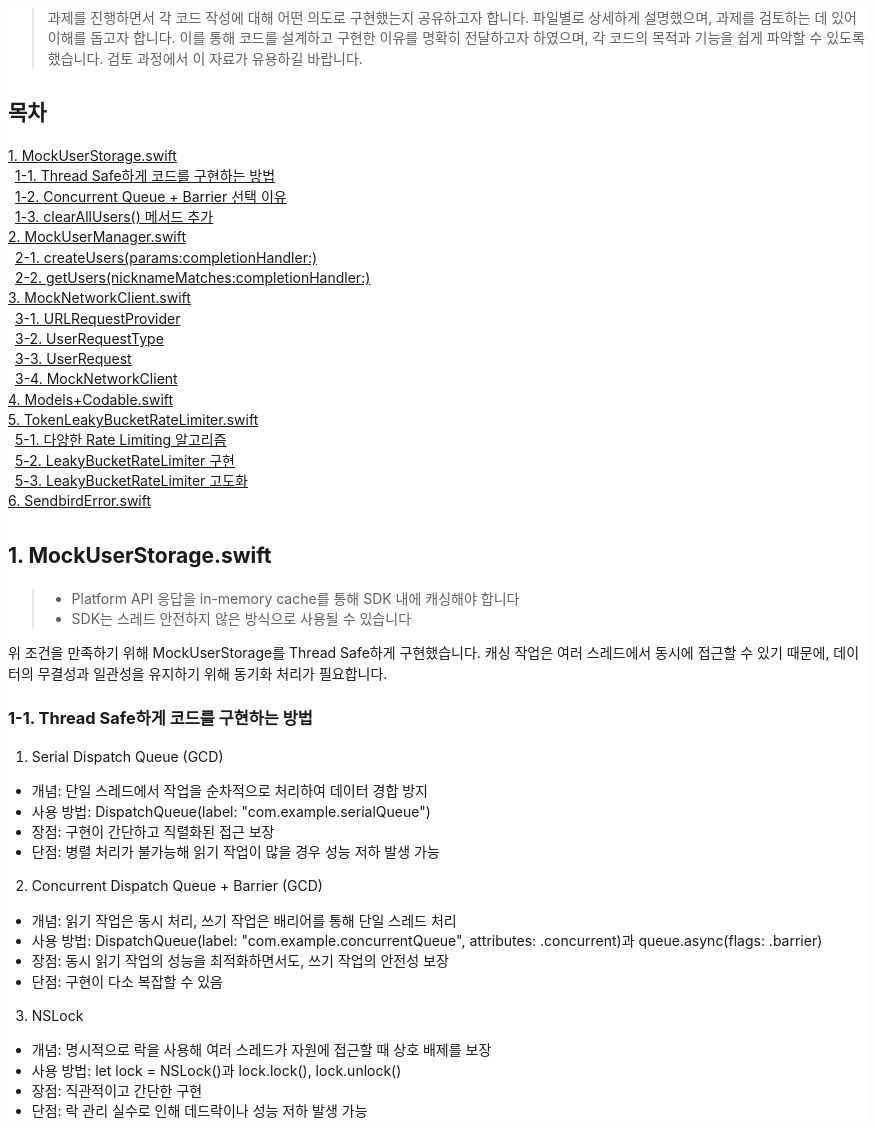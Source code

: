 
> 과제를 진행하면서 각 코드 작성에 대해 어떤 의도로 구현했는지 공유하고자 합니다. 파일별로 상세하게 설명했으며, 과제를 검토하는 데 있어 이해를 돕고자 합니다. 이를 통해 코드를 설계하고 구현한 이유를 명확히 전달하고자 하였으며, 각 코드의 목적과 기능을 쉽게 파악할 수 있도록 했습니다. 검토 과정에서 이 자료가 유용하길 바랍니다.

## 목차
[1. MockUserStorage.swift](#1-mockuserstorageswift)<br>
&ensp;[1-1. Thread Safe하게 코드를 구현하는 방법](#1-1-thread-safe하게-코드를-구현하는-방법)<br>
&ensp;[1-2. Concurrent Queue + Barrier 선택 이유](#1-2-concurrent-queue--barrier-선택-이유)<br>
&ensp;[1-3. clearAllUsers() 메서드 추가](#1-3-clearallusers-메서드-추가)<br>
[2. MockUserManager.swift](#2-mockusermanagerswift)<br>
&ensp;[2-1. createUsers(params:completionHandler:)](#2-1-createusersparamscompletionhandler)<br>
&ensp;[2-2. getUsers(nicknameMatches:completionHandler:)](#2-2-getusersnicknamematchescompletionhandler)<br>
[3. MockNetworkClient.swift](#3-mocknetworkclientswift)<br>
&ensp;[3-1. URLRequestProvider](#3-1-urlrequestprovider)<br>
&ensp;[3-2. UserRequestType](#3-2-userrequesttype)<br>
&ensp;[3-3. UserRequest](#3-3-userrequest)<br>
&ensp;[3-4. MockNetworkClient](#3-4-mocknetworkclient)<br>
[4. Models+Codable.swift](#4-modelscodableswift)<br>
[5. TokenLeakyBucketRateLimiter.swift](#5-tokenleakybucketratelimiterswift)<br>
&ensp;[5-1. 다양한 Rate Limiting 알고리즘](#5-1-다양한-rate-limiting-알고리즘)<br>
&ensp;[5-2. LeakyBucketRateLimiter 구현](#5-2-leakybucketratelimiter-구현)<br>
&ensp;[5-3. LeakyBucketRateLimiter 고도화](#5-3-leakybucketratelimiter-고도화)<br>
[6. SendbirdError.swift](#6-sendbirderrorswift)<br>


## 1. MockUserStorage.swift
> - Platform API 응답을 in-memory cache를 통해 SDK 내에 캐싱해야 합니다
> - SDK는 스레드 안전하지 않은 방식으로 사용될 수 있습니다

위 조건을 만족하기 위해 MockUserStorage를 Thread Safe하게 구현했습니다. 캐싱 작업은 여러 스레드에서 동시에 접근할 수 있기 때문에, 데이터의 무결성과 일관성을 유지하기 위해 동기화 처리가 필요합니다.

### 1-1. Thread Safe하게 코드를 구현하는 방법
1. Serial Dispatch Queue (GCD)
- 개념: 단일 스레드에서 작업을 순차적으로 처리하여 데이터 경합 방지
- 사용 방법: DispatchQueue(label: "com.example.serialQueue")
- 장점: 구현이 간단하고 직렬화된 접근 보장
- 단점: 병렬 처리가 불가능해 읽기 작업이 많을 경우 성능 저하 발생 가능

2. Concurrent Dispatch Queue + Barrier (GCD)
- 개념: 읽기 작업은 동시 처리, 쓰기 작업은 배리어를 통해 단일 스레드 처리
- 사용 방법: DispatchQueue(label: "com.example.concurrentQueue", attributes: .concurrent)과 queue.async(flags: .barrier)
- 장점: 동시 읽기 작업의 성능을 최적화하면서도, 쓰기 작업의 안전성 보장
- 단점: 구현이 다소 복잡할 수 있음

3. NSLock
- 개념: 명시적으로 락을 사용해 여러 스레드가 자원에 접근할 때 상호 배제를 보장
- 사용 방법: let lock = NSLock()과 lock.lock(), lock.unlock()
- 장점: 직관적이고 간단한 구현
- 단점: 락 관리 실수로 인해 데드락이나 성능 저하 발생 가능
